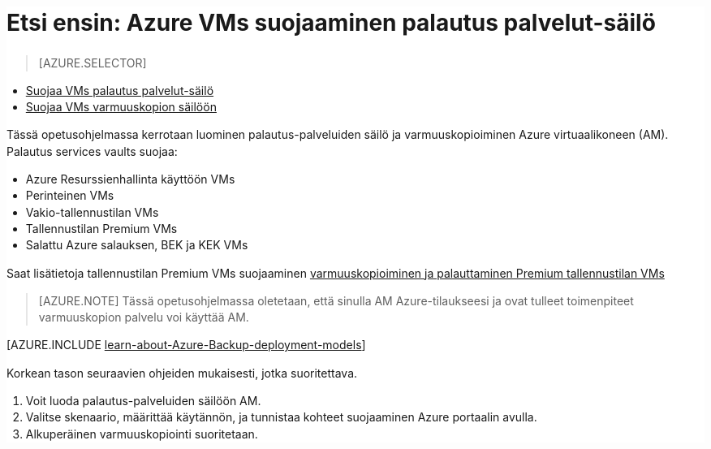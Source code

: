 <properties
    pageTitle="Etsi ensin: Azure VMs suojaaminen palautus-palveluiden säilö | Microsoft Azure"
    description="Suojaa Azure VMs palautus-palveluiden säilö. Varmuuskopioiden Resurssienhallinta käyttöön VMs, klassinen käyttöön VMs ja Premium tallennustilan VMs avulla voit suojata tiedot. Luo ja rekisteröi palautus-palveluiden säilö. Rekisteröi VMs-käytännön luominen ja suojata VMs Azure-tietokannassa."
    services="backup"
    documentationCenter=""
    authors="markgalioto"
    manager="cfreeman"
    editor=""
    keyword="backups; vm backup"/>

<tags
    ms.service="backup"
    ms.workload="storage-backup-recovery"
    ms.tgt_pltfrm="na"
    ms.devlang="na"
    ms.topic="hero-article"
    ms.date="10/13/2016"
    ms.author="markgal; jimpark"/>


# <a name="first-look-protect-azure-vms-with-a-recovery-services-vault"></a>Etsi ensin: Azure VMs suojaaminen palautus palvelut-säilö

> [AZURE.SELECTOR]
- [Suojaa VMs palautus palvelut-säilö](backup-azure-vms-first-look-arm.md)
- [Suojaa VMs varmuuskopion säilöön](backup-azure-vms-first-look.md)

Tässä opetusohjelmassa kerrotaan luominen palautus-palveluiden säilö ja varmuuskopioiminen Azure virtuaalikoneen (AM). Palautus services vaults suojaa:

- Azure Resurssienhallinta käyttöön VMs
- Perinteinen VMs
- Vakio-tallennustilan VMs
- Tallennustilan Premium VMs
- Salattu Azure salauksen, BEK ja KEK VMs

Saat lisätietoja tallennustilan Premium VMs suojaaminen [varmuuskopioiminen ja palauttaminen Premium tallennustilan VMs](backup-introduction-to-azure-backup.md#back-up-and-restore-premium-storage-vms)

>[AZURE.NOTE] Tässä opetusohjelmassa oletetaan, että sinulla AM Azure-tilaukseesi ja ovat tulleet toimenpiteet varmuuskopion palvelu voi käyttää AM.

[AZURE.INCLUDE [learn-about-Azure-Backup-deployment-models](../../includes/backup-deployment-models.md)]

Korkean tason seuraavien ohjeiden mukaisesti, jotka suoritettava.  

1. Voit luoda palautus-palveluiden säilöön AM.
2. Valitse skenaario, määrittää käytännön, ja tunnistaa kohteet suojaaminen Azure portaalin avulla.
3. Alkuperäinen varmuuskopiointi suoritetaan.
